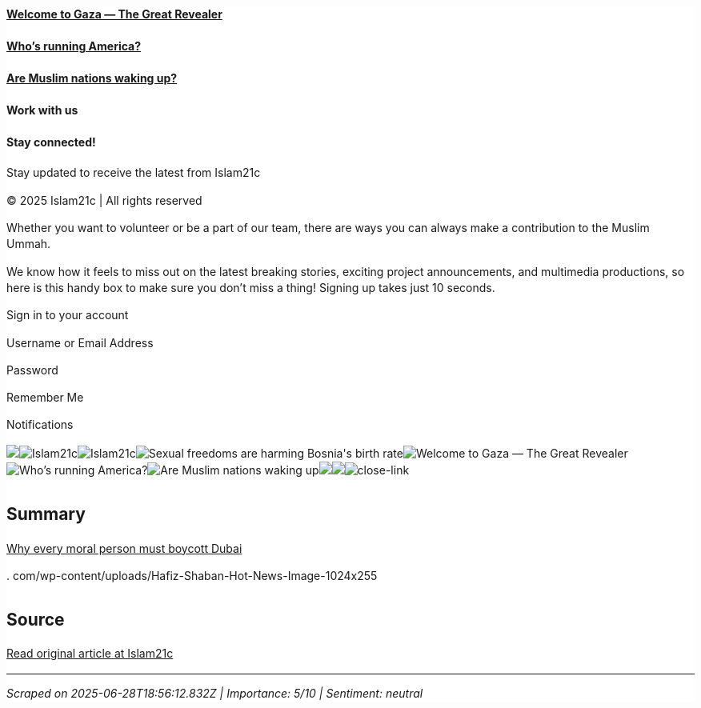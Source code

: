 #### [Welcome to Gaza — The Great Revealer](https://www.islam21c.com/opinion/gaza-the-great-revealer/)

#### [Who’s running America?](https://www.islam21c.com/podcast/who-runs-america-iran-israel/)

#### [Are Muslim nations waking up?](https://www.islam21c.com/podcast/are-muslim-nations-waking-up/)

#### Work with us

#### Stay connected!

Stay updated to receive the latest from Islam21c

© 2025 Islam21c \| All rights reserved

Whether you want to volunteer or be a part of our team, there are ways you can always make a contribution to the Muslim Ummah.

We know how it feels to miss out on the latest breaking stories, exciting project announcements, and multimedia productions, so here is this handy box to make sure you don’t miss a thing! Signing up takes just 10 seconds.

Sign in to your account

Username or Email Address

Password

Remember Me

Notifications

![](https://www.islam21c.com/wp-content/uploads/i21-logo-linear-White-1.png)![Islam21c](https://www.islam21c.com/wp-content/uploads/i21-logo-linear-White-2.png)![Islam21c](https://www.islam21c.com/wp-content/uploads/i21-logo-linear-White-2.png)![Sexual freedoms are harming Bosnia's birth rate](https://www.islam21c.com/wp-content/uploads/Sexual-freedoms-are-harming-Bosnias-birth-rate-330x220.jpg)![Welcome to Gaza — The Great Revealer](https://www.islam21c.com/wp-content/uploads/Welcome-to-Gaza-%E2%80%94-The-Great-Revealer-330x220.jpg)![Who’s running America?](https://www.islam21c.com/wp-content/uploads/Whos-running-America-330x220.jpg)![Are Muslim nations waking up](https://www.islam21c.com/wp-content/uploads/Are-Muslim-nations-waking-up-2-330x220.jpg)![](https://www.islam21c.com/wp-content/uploads/i21-logo-linear-White-2-1024x172.png)![](https://www.islam21c.com/wp-content/uploads/i21c-Guardians-Popup-web-banner-1080x1350-01-1.jpg)![close-link](https://www.islam21c.com/wp-content/plugins/convertplug/modules/modal/functions/config/img/cross.png)


## Summary

[Why every moral person must boycott Dubai](<Base64-Image-Removed>)

. com/wp-content/uploads/Hafiz-Shaban-Hot-News-Image-1024x255

## Source

[Read original article at Islam21c](https://www.islam21c.com/politics/everyone-must-boycott-dubai/)

---

*Scraped on 2025-06-28T18:56:12.832Z | Importance: 5/10 | Sentiment: neutral*